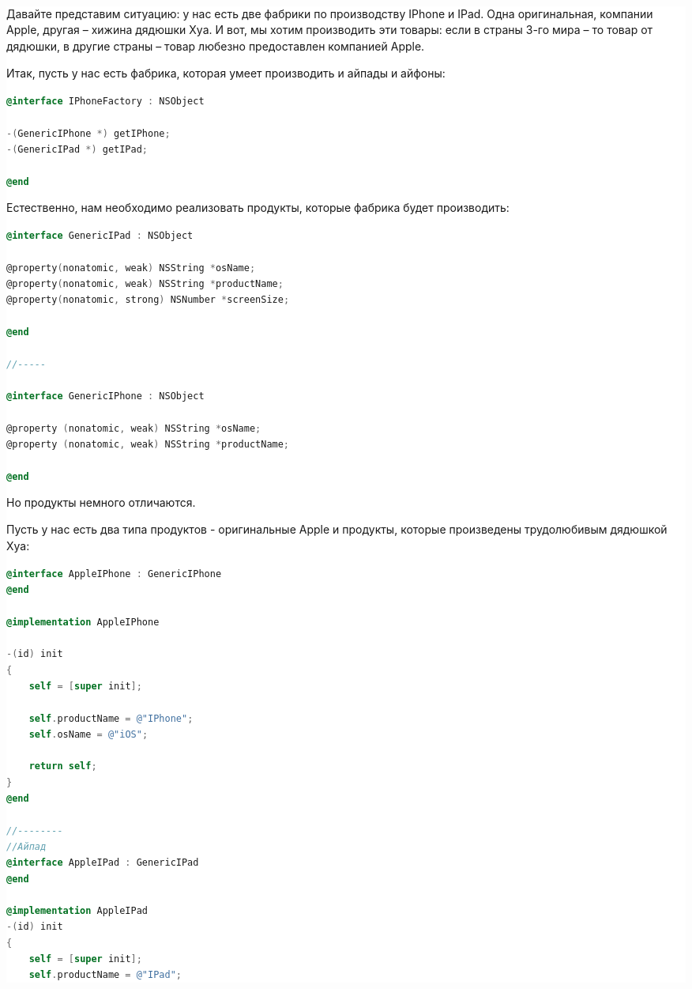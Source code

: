 Давайте представим ситуацию: у нас есть две фабрики по производству IPhone и IPad. Одна оригинальная, компании Apple, другая – хижина дядюшки Хуа. И вот, мы хотим производить эти товары: если в страны 3-го мира – то товар от дядюшки, в другие страны – товар любезно предоставлен компанией Apple.

Итак, пусть у нас есть фабрика, которая умеет производить и айпады и айфоны:

``` objectivec
@interface IPhoneFactory : NSObject

-(GenericIPhone *) getIPhone;
-(GenericIPad *) getIPad;

@end
```

Естественно, нам необходимо реализовать продукты, которые фабрика будет производить:

``` objectivec
@interface GenericIPad : NSObject

@property(nonatomic, weak) NSString *osName;
@property(nonatomic, weak) NSString *productName;
@property(nonatomic, strong) NSNumber *screenSize;

@end
 
//-----
 
@interface GenericIPhone : NSObject

@property (nonatomic, weak) NSString *osName;
@property (nonatomic, weak) NSString *productName;

@end
```

Но продукты немного отличаются.

Пусть у нас есть два типа продуктов - оригинальные Apple и продукты, которые произведены трудолюбивым дядюшкой Хуа:

``` objectivec
@interface AppleIPhone : GenericIPhone
@end 

@implementation AppleIPhone

-(id) init
{
    self = [super init];
    
    self.productName = @"IPhone";
    self.osName = @"iOS";
    
    return self;
}
@end
 
//--------
//Айпад
@interface AppleIPad : GenericIPad
@end 

@implementation AppleIPad
-(id) init
{
    self = [super init];
    self.productName = @"IPad";
```